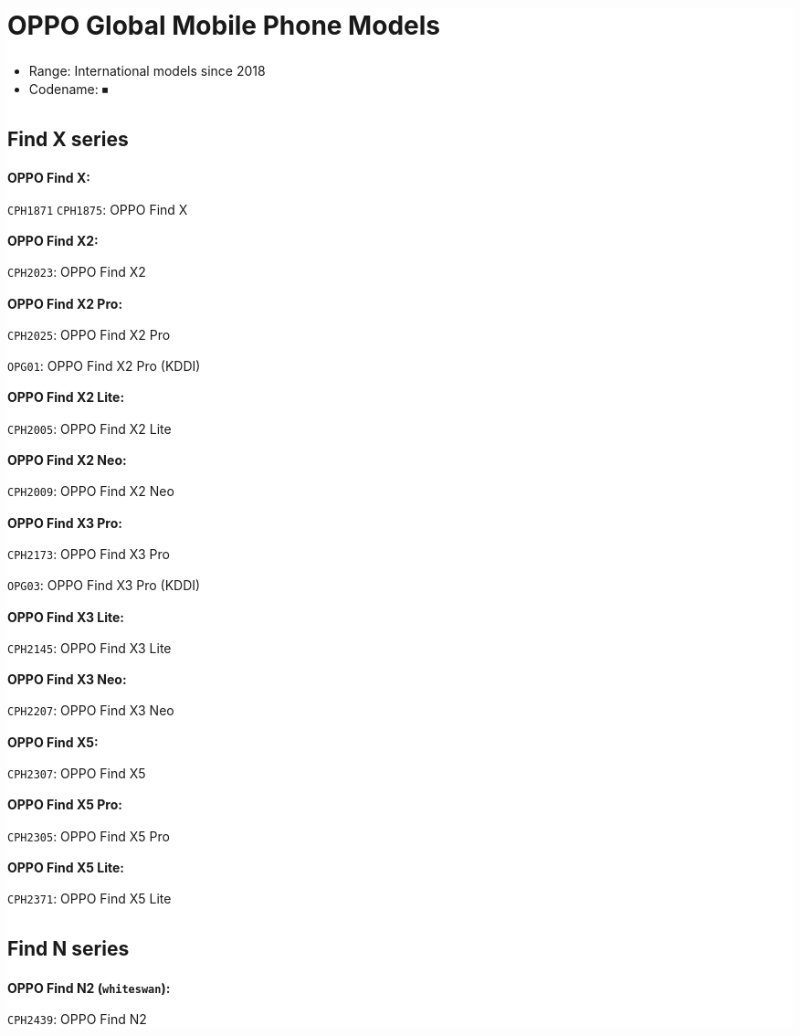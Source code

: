 # OPPO Global Mobile Phone Models

- Range: International models since 2018
- Codename: ⏹

## Find X series

**OPPO Find X:**

`CPH1871` `CPH1875`: OPPO Find X

**OPPO Find X2:**

`CPH2023`: OPPO Find X2

**OPPO Find X2 Pro:**

`CPH2025`: OPPO Find X2 Pro

`OPG01`: OPPO Find X2 Pro (KDDI)

**OPPO Find X2 Lite:**

`CPH2005`: OPPO Find X2 Lite

**OPPO Find X2 Neo:**

`CPH2009`: OPPO Find X2 Neo

**OPPO Find X3 Pro:**

`CPH2173`: OPPO Find X3 Pro

`OPG03`: OPPO Find X3 Pro (KDDI)

**OPPO Find X3 Lite:**

`CPH2145`: OPPO Find X3 Lite

**OPPO Find X3 Neo:**

`CPH2207`: OPPO Find X3 Neo

**OPPO Find X5:**

`CPH2307`: OPPO Find X5

**OPPO Find X5 Pro:**

`CPH2305`: OPPO Find X5 Pro

**OPPO Find X5 Lite:**

`CPH2371`: OPPO Find X5 Lite

## Find N series

**OPPO Find N2 (`whiteswan`):**

`CPH2439`: OPPO Find N2
